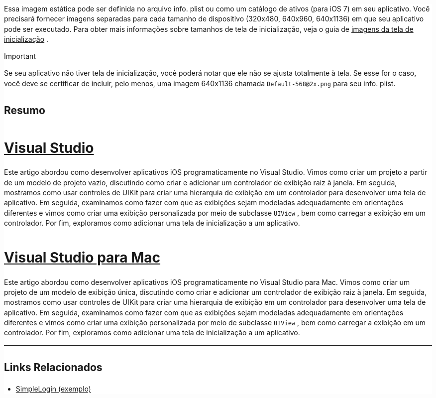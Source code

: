 Essa imagem estática pode ser definida no arquivo info. plist ou como um catálogo de ativos (para iOS 7) em seu aplicativo. Você precisará fornecer imagens separadas para cada tamanho de dispositivo (320x480, 640x960, 640x1136) em que seu aplicativo pode ser executado. Para obter mais informações sobre tamanhos de tela de inicialização, veja o guia de [imagens da tela de inicialização](~/ios/app-fundamentals/images-icons/launch-screens.md) .

> [!IMPORTANT]
> Se seu aplicativo não tiver tela de inicialização, você poderá notar que ele não se ajusta totalmente à tela. Se esse for o caso, você deve se certificar de incluir, pelo menos, uma imagem 640x1136 chamada `Default-568@2x.png` para seu info. plist.

## <a name="summary"></a>Resumo

# <a name="visual-studio"></a>[Visual Studio](#tab/windows)

Este artigo abordou como desenvolver aplicativos iOS programaticamente no Visual Studio. Vimos como criar um projeto a partir de um modelo de projeto vazio, discutindo como criar e adicionar um controlador de exibição raiz à janela. Em seguida, mostramos como usar controles de UIKit para criar uma hierarquia de exibição em um controlador para desenvolver uma tela de aplicativo. Em seguida, examinamos como fazer com que as exibições sejam modeladas adequadamente em orientações diferentes e vimos como criar uma exibição personalizada por meio de subclasse `UIView` , bem como carregar a exibição em um controlador. Por fim, exploramos como adicionar uma tela de inicialização a um aplicativo.

# <a name="visual-studio-for-mac"></a>[Visual Studio para Mac](#tab/macos)

Este artigo abordou como desenvolver aplicativos iOS programaticamente no Visual Studio para Mac. Vimos como criar um projeto de um modelo de exibição única, discutindo como criar e adicionar um controlador de exibição raiz à janela. Em seguida, mostramos como usar controles de UIKit para criar uma hierarquia de exibição em um controlador para desenvolver uma tela de aplicativo. Em seguida, examinamos como fazer com que as exibições sejam modeladas adequadamente em orientações diferentes e vimos como criar uma exibição personalizada por meio de subclasse `UIView` , bem como carregar a exibição em um controlador. Por fim, exploramos como adicionar uma tela de inicialização a um aplicativo.

-----

## <a name="related-links"></a>Links Relacionados

- [SimpleLogin (exemplo)](https://docs.microsoft.com/samples/xamarin/ios-samples/simplelogin)
